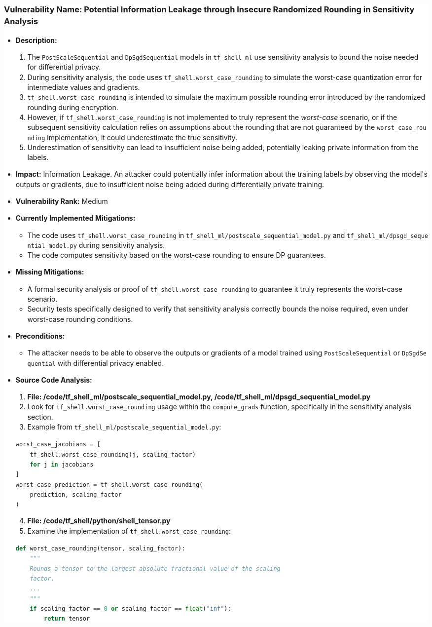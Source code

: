 ### Vulnerability Name: Potential Information Leakage through Insecure Randomized Rounding in Sensitivity Analysis

*   **Description:**
    1. The `PostScaleSequential` and `DpSgdSequential` models in `tf_shell_ml` use sensitivity analysis to bound the noise needed for differential privacy.
    2. During sensitivity analysis, the code uses `tf_shell.worst_case_rounding` to simulate the worst-case quantization error for intermediate values and gradients.
    3. `tf_shell.worst_case_rounding` is intended to simulate the maximum possible rounding error introduced by the randomized rounding during encryption.
    4. However, if `tf_shell.worst_case_rounding` is not implemented to truly represent the *worst-case* scenario, or if the subsequent sensitivity calculation relies on assumptions about the rounding that are not guaranteed by the `worst_case_rounding` implementation, it could underestimate the true sensitivity.
    5. Underestimation of sensitivity can lead to insufficient noise being added, potentially leaking private information from the labels.

*   **Impact:** Information Leakage. An attacker could potentially infer information about the training labels by observing the model's outputs or gradients, due to insufficient noise being added during differentially private training.

*   **Vulnerability Rank:** Medium

*   **Currently Implemented Mitigations:**
    *   The code uses `tf_shell.worst_case_rounding` in `tf_shell_ml/postscale_sequential_model.py` and `tf_shell_ml/dpsgd_sequential_model.py` during sensitivity analysis.
    *   The code computes sensitivity based on the worst-case rounding to ensure DP guarantees.

*   **Missing Mitigations:**
    *   A formal security analysis or proof of `tf_shell.worst_case_rounding` to guarantee it truly represents the worst-case scenario.
    *   Security tests specifically designed to verify that sensitivity analysis correctly bounds the noise required, even under worst-case rounding conditions.

*   **Preconditions:**
    *   The attacker needs to be able to observe the outputs or gradients of a model trained using `PostScaleSequential` or `DpSgdSequential` with differential privacy enabled.

*   **Source Code Analysis:**
    1. **File: /code/tf_shell_ml/postscale_sequential_model.py, /code/tf_shell_ml/dpsgd_sequential_model.py**
    2. Look for `tf_shell.worst_case_rounding` usage within the `compute_grads` function, specifically in the sensitivity analysis section.
    3. Example from `tf_shell_ml/postscale_sequential_model.py`:
    ```python
    worst_case_jacobians = [
        tf_shell.worst_case_rounding(j, scaling_factor)
        for j in jacobians
    ]
    worst_case_prediction = tf_shell.worst_case_rounding(
        prediction, scaling_factor
    )
    ```
    4. **File: /code/tf_shell/python/shell_tensor.py**
    5. Examine the implementation of `tf_shell.worst_case_rounding`:
    ```python
    def worst_case_rounding(tensor, scaling_factor):
        """
        Rounds a tensor to the largest absolute fractional value of the scaling
        factor.
        ...
        """
        if scaling_factor == 0 or scaling_factor == float("inf"):
            return tensor
